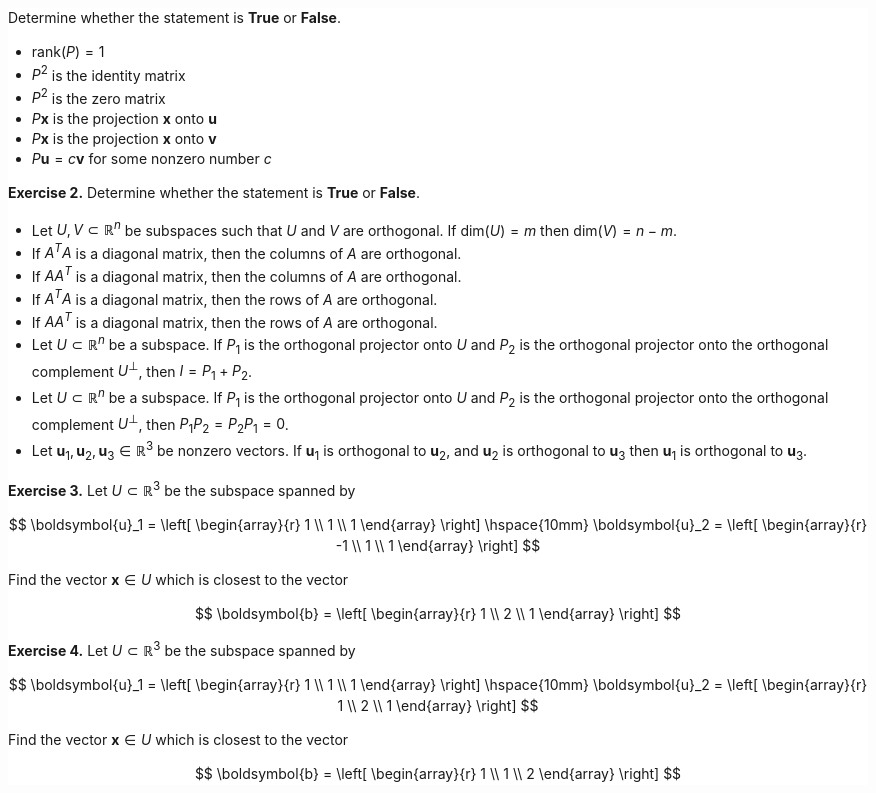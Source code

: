 Determine whether the statement is **True** or **False**.

* $\mathrm{rank}(P) = 1$
* $P^2$ is the identity matrix
* $P^2$ is the zero matrix
* $P \boldsymbol{x}$ is the projection $\boldsymbol{x}$ onto $\boldsymbol{u}$
* $P \boldsymbol{x}$ is the projection $\boldsymbol{x}$ onto $\boldsymbol{v}$
* $P \boldsymbol{u} = c \boldsymbol{v}$ for some nonzero number $c$

**Exercise 2.** Determine whether the statement is **True** or **False**.

* Let $U,V \subset \mathbb{R}^n$ be subspaces such that $U$ and $V$ are orthogonal. If $\mathrm{dim}(U) = m$ then $\mathrm{dim}(V) = n - m$.
* If $A^TA$ is a diagonal matrix, then the columns of $A$ are orthogonal.
* If $AA^T$ is a diagonal matrix, then the columns of $A$ are orthogonal.
* If $A^TA$ is a diagonal matrix, then the rows of $A$ are orthogonal.
* If $AA^T$ is a diagonal matrix, then the rows of $A$ are orthogonal.
* Let $U \subset \mathbb{R}^n$ be a subspace. If $P_1$ is the orthogonal projector onto $U$ and $P_2$ is the orthogonal projector onto the orthogonal complement $U^{\perp}$, then $I = P_1 + P_2$.
* Let $U \subset \mathbb{R}^n$ be a subspace. If $P_1$ is the orthogonal projector onto $U$ and $P_2$ is the orthogonal projector onto the orthogonal complement $U^{\perp}$, then $P_1P_2 = P_2P_1 = 0$.
* Let $\boldsymbol{u}_1,\boldsymbol{u}_2,\boldsymbol{u}_3 \in \mathbb{R}^3$ be nonzero vectors. If $\boldsymbol{u}_1$ is orthogonal to $\boldsymbol{u}_2$, and $\boldsymbol{u}_2$ is orthogonal to $\boldsymbol{u}_3$ then $\boldsymbol{u}_1$ is orthogonal to $\boldsymbol{u}_3$.

**Exercise 3.** Let $U \subset \mathbb{R}^3$ be the subspace spanned by

$$
\boldsymbol{u}_1 = \left[ \begin{array}{r} 1 \\ 1 \\ 1 \end{array} \right]
\hspace{10mm}
\boldsymbol{u}_2 = \left[ \begin{array}{r} -1 \\ 1 \\ 1 \end{array} \right]
$$

Find the vector $\boldsymbol{x} \in U$ which is closest to the vector

$$
\boldsymbol{b} = \left[ \begin{array}{r} 1 \\ 2 \\ 1 \end{array} \right]
$$

**Exercise 4.** Let $U \subset \mathbb{R}^3$ be the subspace spanned by

$$
\boldsymbol{u}_1 = \left[ \begin{array}{r} 1 \\ 1 \\ 1 \end{array} \right]
\hspace{10mm}
\boldsymbol{u}_2 = \left[ \begin{array}{r} 1 \\ 2 \\ 1 \end{array} \right]
$$

Find the vector $\boldsymbol{x} \in U$ which is closest to the vector

$$
\boldsymbol{b} = \left[ \begin{array}{r} 1 \\ 1 \\ 2 \end{array} \right]
$$
